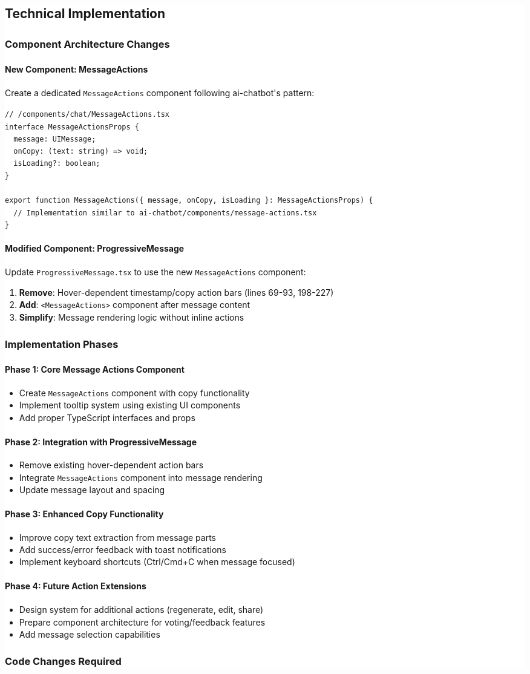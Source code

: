 ## Technical Implementation

### Component Architecture Changes

#### New Component: MessageActions
Create a dedicated `MessageActions` component following ai-chatbot's pattern:

```tsx
// /components/chat/MessageActions.tsx
interface MessageActionsProps {
  message: UIMessage;
  onCopy: (text: string) => void;
  isLoading?: boolean;
}

export function MessageActions({ message, onCopy, isLoading }: MessageActionsProps) {
  // Implementation similar to ai-chatbot/components/message-actions.tsx
}
```

#### Modified Component: ProgressiveMessage
Update `ProgressiveMessage.tsx` to use the new `MessageActions` component:

1. **Remove**: Hover-dependent timestamp/copy action bars (lines 69-93, 198-227)
2. **Add**: `<MessageActions>` component after message content
3. **Simplify**: Message rendering logic without inline actions

### Implementation Phases

#### Phase 1: Core Message Actions Component
- Create `MessageActions` component with copy functionality
- Implement tooltip system using existing UI components
- Add proper TypeScript interfaces and props

#### Phase 2: Integration with ProgressiveMessage
- Remove existing hover-dependent action bars
- Integrate `MessageActions` component into message rendering
- Update message layout and spacing

#### Phase 3: Enhanced Copy Functionality  
- Improve copy text extraction from message parts
- Add success/error feedback with toast notifications
- Implement keyboard shortcuts (Ctrl/Cmd+C when message focused)

#### Phase 4: Future Action Extensions
- Design system for additional actions (regenerate, edit, share)
- Prepare component architecture for voting/feedback features
- Add message selection capabilities

### Code Changes Required
